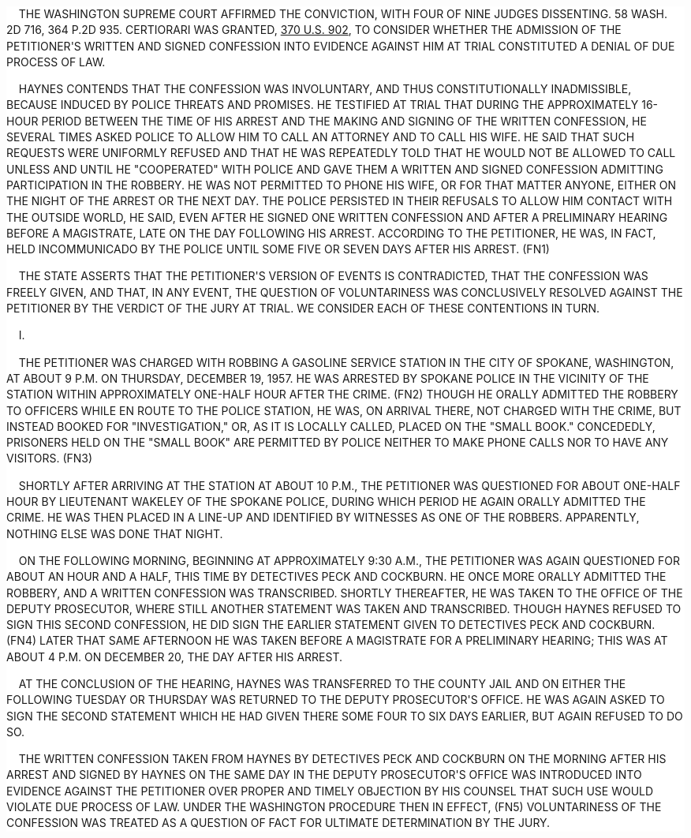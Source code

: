     THE WASHINGTON SUPREME COURT AFFIRMED THE CONVICTION, WITH FOUR OF NINE JUDGES DISSENTING.  58 WASH. 2D 716, 364 P.2D 935.  CERTIORARI WAS GRANTED, [370 U.S. 902][/us/courts/scotus/usReporter/370/902], TO CONSIDER WHETHER THE ADMISSION OF THE PETITIONER'S WRITTEN AND SIGNED CONFESSION INTO EVIDENCE AGAINST HIM AT TRIAL CONSTITUTED A DENIAL OF DUE PROCESS OF LAW.

    HAYNES CONTENDS THAT THE CONFESSION WAS INVOLUNTARY, AND THUS CONSTITUTIONALLY INADMISSIBLE, BECAUSE INDUCED BY POLICE THREATS AND PROMISES.  HE TESTIFIED AT TRIAL THAT DURING THE APPROXIMATELY 16-HOUR PERIOD BETWEEN THE TIME OF HIS ARREST AND THE MAKING AND SIGNING OF THE WRITTEN CONFESSION, HE SEVERAL TIMES ASKED POLICE TO ALLOW HIM TO CALL AN ATTORNEY AND TO CALL HIS WIFE.  HE SAID THAT SUCH REQUESTS WERE UNIFORMLY REFUSED AND THAT HE WAS REPEATEDLY TOLD THAT HE WOULD NOT BE ALLOWED TO CALL UNLESS AND UNTIL HE "COOPERATED" WITH POLICE AND GAVE THEM A WRITTEN AND SIGNED CONFESSION ADMITTING PARTICIPATION IN THE ROBBERY.  HE WAS NOT PERMITTED TO PHONE HIS WIFE, OR FOR THAT MATTER ANYONE, EITHER ON THE NIGHT OF THE ARREST OR THE NEXT DAY.  THE POLICE PERSISTED IN THEIR REFUSALS TO ALLOW HIM CONTACT WITH THE OUTSIDE WORLD, HE SAID, EVEN AFTER HE SIGNED ONE WRITTEN CONFESSION AND AFTER A PRELIMINARY HEARING BEFORE A MAGISTRATE, LATE ON THE DAY FOLLOWING HIS ARREST.  ACCORDING TO THE PETITIONER, HE WAS, IN FACT, HELD INCOMMUNICADO BY THE POLICE UNTIL SOME FIVE OR SEVEN DAYS AFTER HIS ARREST.  (FN1)

    THE STATE ASSERTS THAT THE PETITIONER'S VERSION OF EVENTS IS CONTRADICTED, THAT THE CONFESSION WAS FREELY GIVEN, AND THAT, IN ANY EVENT, THE QUESTION OF VOLUNTARINESS WAS CONCLUSIVELY RESOLVED AGAINST THE PETITIONER BY THE VERDICT OF THE JURY AT TRIAL.  WE CONSIDER EACH OF THESE CONTENTIONS IN TURN.

    I.

    THE PETITIONER WAS CHARGED WITH ROBBING A GASOLINE SERVICE STATION IN THE CITY OF SPOKANE, WASHINGTON, AT ABOUT 9 P.M. ON THURSDAY, DECEMBER 19, 1957.  HE WAS ARRESTED BY SPOKANE POLICE IN THE VICINITY OF THE STATION WITHIN APPROXIMATELY ONE-HALF HOUR AFTER THE CRIME.  (FN2) THOUGH HE ORALLY ADMITTED THE ROBBERY TO OFFICERS WHILE EN ROUTE TO THE POLICE STATION, HE WAS, ON ARRIVAL THERE, NOT CHARGED WITH THE CRIME, BUT INSTEAD BOOKED FOR "INVESTIGATION," OR, AS IT IS LOCALLY CALLED, PLACED ON THE "SMALL BOOK."  CONCEDEDLY, PRISONERS HELD ON THE "SMALL BOOK" ARE PERMITTED BY POLICE NEITHER TO MAKE PHONE CALLS NOR TO HAVE ANY VISITORS.  (FN3)

    SHORTLY AFTER ARRIVING AT THE STATION AT ABOUT 10 P.M., THE PETITIONER WAS QUESTIONED FOR ABOUT ONE-HALF HOUR BY LIEUTENANT WAKELEY OF THE SPOKANE POLICE, DURING WHICH PERIOD HE AGAIN ORALLY ADMITTED THE CRIME.  HE WAS THEN PLACED IN A LINE-UP AND IDENTIFIED BY WITNESSES AS ONE OF THE ROBBERS.  APPARENTLY, NOTHING ELSE WAS DONE THAT NIGHT.

    ON THE FOLLOWING MORNING, BEGINNING AT APPROXIMATELY 9:30 A.M., THE PETITIONER WAS AGAIN QUESTIONED FOR ABOUT AN HOUR AND A HALF, THIS TIME BY DETECTIVES PECK AND COCKBURN.  HE ONCE MORE ORALLY ADMITTED THE ROBBERY, AND A WRITTEN CONFESSION WAS TRANSCRIBED.  SHORTLY THEREAFTER, HE WAS TAKEN TO THE OFFICE OF THE DEPUTY PROSECUTOR, WHERE STILL ANOTHER STATEMENT WAS TAKEN AND TRANSCRIBED.  THOUGH HAYNES REFUSED TO SIGN THIS SECOND CONFESSION, HE DID SIGN THE EARLIER STATEMENT GIVEN TO DETECTIVES PECK AND COCKBURN.  (FN4)  LATER THAT SAME AFTERNOON HE WAS TAKEN BEFORE A MAGISTRATE FOR A PRELIMINARY HEARING; THIS WAS AT ABOUT 4 P.M. ON DECEMBER 20, THE DAY AFTER HIS ARREST.

    AT THE CONCLUSION OF THE HEARING, HAYNES WAS TRANSFERRED TO THE COUNTY JAIL AND ON EITHER THE FOLLOWING TUESDAY OR THURSDAY WAS RETURNED TO THE DEPUTY PROSECUTOR'S OFFICE.  HE WAS AGAIN ASKED TO SIGN THE SECOND STATEMENT WHICH HE HAD GIVEN THERE SOME FOUR TO SIX DAYS EARLIER, BUT AGAIN REFUSED TO DO SO.

    THE WRITTEN CONFESSION TAKEN FROM HAYNES BY DETECTIVES PECK AND COCKBURN ON THE MORNING AFTER HIS ARREST AND SIGNED BY HAYNES ON THE SAME DAY IN THE DEPUTY PROSECUTOR'S OFFICE WAS INTRODUCED INTO EVIDENCE AGAINST THE PETITIONER OVER PROPER AND TIMELY OBJECTION BY HIS COUNSEL THAT SUCH USE WOULD VIOLATE DUE PROCESS OF LAW.  UNDER THE WASHINGTON PROCEDURE THEN IN EFFECT, (FN5) VOLUNTARINESS OF THE CONFESSION WAS TREATED AS A QUESTION OF FACT FOR ULTIMATE DETERMINATION BY THE JURY.


[/us/courts/scotus/usReporter/373/503]: https://publicdocs.github.io/go/links?ns=uslm-x&ref=%2Fus%2Fcourts%2Fscotus%2FusReporter%2F373%2F503
[/us/courts/scotus/usReporter/370/902]: https://publicdocs.github.io/go/links?ns=uslm-x&ref=%2Fus%2Fcourts%2Fscotus%2FusReporter%2F370%2F902
[/us/courts/scotus/usReporter/332/596]: https://publicdocs.github.io/go/links?ns=uslm-x&ref=%2Fus%2Fcourts%2Fscotus%2FusReporter%2F332%2F596
[/us/courts/scotus/usReporter/372/528]: https://publicdocs.github.io/go/links?ns=uslm-x&ref=%2Fus%2Fcourts%2Fscotus%2FusReporter%2F372%2F528
[/us/courts/scotus/usReporter/162/613]: https://publicdocs.github.io/go/links?ns=uslm-x&ref=%2Fus%2Fcourts%2Fscotus%2FusReporter%2F162%2F613
[/us/courts/scotus/usReporter/168/532]: https://publicdocs.github.io/go/links?ns=uslm-x&ref=%2Fus%2Fcourts%2Fscotus%2FusReporter%2F168%2F532
[/us/courts/scotus/usReporter/347/556]: https://publicdocs.github.io/go/links?ns=uslm-x&ref=%2Fus%2Fcourts%2Fscotus%2FusReporter%2F347%2F556
[/us/courts/scotus/usReporter/322/143]: https://publicdocs.github.io/go/links?ns=uslm-x&ref=%2Fus%2Fcourts%2Fscotus%2FusReporter%2F322%2F143
[/us/courts/scotus/usReporter/360/315]: https://publicdocs.github.io/go/links?ns=uslm-x&ref=%2Fus%2Fcourts%2Fscotus%2FusReporter%2F360%2F315
[/us/courts/scotus/usReporter/346/156]: https://publicdocs.github.io/go/links?ns=uslm-x&ref=%2Fus%2Fcourts%2Fscotus%2FusReporter%2F346%2F156
[/us/courts/scotus/usReporter/316/547]: https://publicdocs.github.io/go/links?ns=uslm-x&ref=%2Fus%2Fcourts%2Fscotus%2FusReporter%2F316%2F547
[/us/courts/scotus/usReporter/360/315]: https://publicdocs.github.io/go/links?ns=uslm-x&ref=%2Fus%2Fcourts%2Fscotus%2FusReporter%2F360%2F315
[/us/courts/scotus/usReporter/356/390]: https://publicdocs.github.io/go/links?ns=uslm-x&ref=%2Fus%2Fcourts%2Fscotus%2FusReporter%2F356%2F390
[/us/courts/scotus/usReporter/356/560]: https://publicdocs.github.io/go/links?ns=uslm-x&ref=%2Fus%2Fcourts%2Fscotus%2FusReporter%2F356%2F560
[/us/courts/scotus/usReporter/322/143]: https://publicdocs.github.io/go/links?ns=uslm-x&ref=%2Fus%2Fcourts%2Fscotus%2FusReporter%2F322%2F143
[/us/courts/scotus/usReporter/314/219]: https://publicdocs.github.io/go/links?ns=uslm-x&ref=%2Fus%2Fcourts%2Fscotus%2FusReporter%2F314%2F219
[/us/courts/scotus/usReporter/309/227]: https://publicdocs.github.io/go/links?ns=uslm-x&ref=%2Fus%2Fcourts%2Fscotus%2FusReporter%2F309%2F227
[/us/courts/scotus/usReporter/365/534]: https://publicdocs.github.io/go/links?ns=uslm-x&ref=%2Fus%2Fcourts%2Fscotus%2FusReporter%2F365%2F534
[/us/courts/scotus/usReporter/332/596]: https://publicdocs.github.io/go/links?ns=uslm-x&ref=%2Fus%2Fcourts%2Fscotus%2FusReporter%2F332%2F596
[/us/courts/scotus/usReporter/360/315]: https://publicdocs.github.io/go/links?ns=uslm-x&ref=%2Fus%2Fcourts%2Fscotus%2FusReporter%2F360%2F315
[/us/courts/scotus/usReporter/352/191]: https://publicdocs.github.io/go/links?ns=uslm-x&ref=%2Fus%2Fcourts%2Fscotus%2FusReporter%2F352%2F191
[/us/courts/scotus/usReporter/342/55]: https://publicdocs.github.io/go/links?ns=uslm-x&ref=%2Fus%2Fcourts%2Fscotus%2FusReporter%2F342%2F55
[/us/courts/scotus/usReporter/352/191]: https://publicdocs.github.io/go/links?ns=uslm-x&ref=%2Fus%2Fcourts%2Fscotus%2FusReporter%2F352%2F191
[/us/courts/scotus/usReporter/356/560]: https://publicdocs.github.io/go/links?ns=uslm-x&ref=%2Fus%2Fcourts%2Fscotus%2FusReporter%2F356%2F560
[/us/courts/scotus/usReporter/367/433]: https://publicdocs.github.io/go/links?ns=uslm-x&ref=%2Fus%2Fcourts%2Fscotus%2FusReporter%2F367%2F433
[/us/courts/scotus/usReporter/332/596]: https://publicdocs.github.io/go/links?ns=uslm-x&ref=%2Fus%2Fcourts%2Fscotus%2FusReporter%2F332%2F596
[/us/courts/scotus/usReporter/370/40]: https://publicdocs.github.io/go/links?ns=uslm-x&ref=%2Fus%2Fcourts%2Fscotus%2FusReporter%2F370%2F40
[/us/courts/scotus/usReporter/372/528]: https://publicdocs.github.io/go/links?ns=uslm-x&ref=%2Fus%2Fcourts%2Fscotus%2FusReporter%2F372%2F528
[/us/courts/scotus/usReporter/297/278]: https://publicdocs.github.io/go/links?ns=uslm-x&ref=%2Fus%2Fcourts%2Fscotus%2FusReporter%2F297%2F278
[/us/courts/scotus/usReporter/324/401]: https://publicdocs.github.io/go/links?ns=uslm-x&ref=%2Fus%2Fcourts%2Fscotus%2FusReporter%2F324%2F401
[/us/courts/scotus/usReporter/314/219]: https://publicdocs.github.io/go/links?ns=uslm-x&ref=%2Fus%2Fcourts%2Fscotus%2FusReporter%2F314%2F219
[/us/courts/scotus/usReporter/322/143]: https://publicdocs.github.io/go/links?ns=uslm-x&ref=%2Fus%2Fcourts%2Fscotus%2FusReporter%2F322%2F143
[/us/courts/scotus/usReporter/357/504]: https://publicdocs.github.io/go/links?ns=uslm-x&ref=%2Fus%2Fcourts%2Fscotus%2FusReporter%2F357%2F504
[/us/courts/scotus/usReporter/357/433]: https://publicdocs.github.io/go/links?ns=uslm-x&ref=%2Fus%2Fcourts%2Fscotus%2FusReporter%2F357%2F433
[/us/courts/scotus/usReporter/342/55]: https://publicdocs.github.io/go/links?ns=uslm-x&ref=%2Fus%2Fcourts%2Fscotus%2FusReporter%2F342%2F55
[/us/courts/scotus/usReporter/372/528]: https://publicdocs.github.io/go/links?ns=uslm-x&ref=%2Fus%2Fcourts%2Fscotus%2FusReporter%2F372%2F528
[/us/courts/scotus/usReporter/360/315]: https://publicdocs.github.io/go/links?ns=uslm-x&ref=%2Fus%2Fcourts%2Fscotus%2FusReporter%2F360%2F315
[/us/courts/scotus/usReporter/316/547]: https://publicdocs.github.io/go/links?ns=uslm-x&ref=%2Fus%2Fcourts%2Fscotus%2FusReporter%2F316%2F547
[/us/courts/scotus/usReporter/309/227]: https://publicdocs.github.io/go/links?ns=uslm-x&ref=%2Fus%2Fcourts%2Fscotus%2FusReporter%2F309%2F227
[/us/courts/scotus/usReporter/367/433]: https://publicdocs.github.io/go/links?ns=uslm-x&ref=%2Fus%2Fcourts%2Fscotus%2FusReporter%2F367%2F433
[/us/courts/scotus/usReporter/356/560]: https://publicdocs.github.io/go/links?ns=uslm-x&ref=%2Fus%2Fcourts%2Fscotus%2FusReporter%2F356%2F560
[/us/courts/scotus/usReporter/347/556]: https://publicdocs.github.io/go/links?ns=uslm-x&ref=%2Fus%2Fcourts%2Fscotus%2FusReporter%2F347%2F556
[/us/courts/scotus/usReporter/324/401]: https://publicdocs.github.io/go/links?ns=uslm-x&ref=%2Fus%2Fcourts%2Fscotus%2FusReporter%2F324%2F401